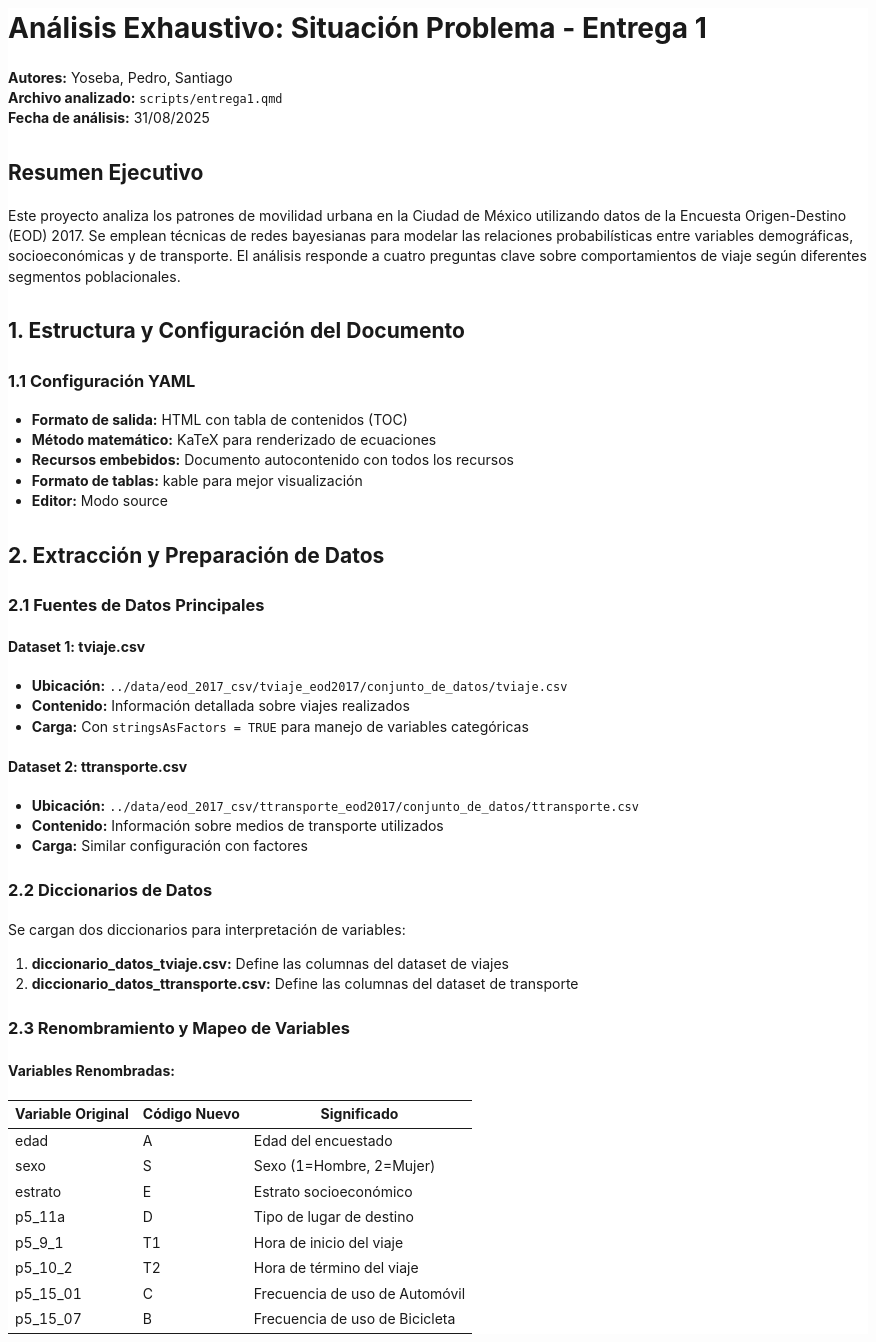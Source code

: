 # Análisis Exhaustivo: Situación Problema - Entrega 1
**Autores:** Yoseba, Pedro, Santiago  
**Archivo analizado:** `scripts/entrega1.qmd`  
**Fecha de análisis:** 31/08/2025  

## Resumen Ejecutivo

Este proyecto analiza los patrones de movilidad urbana en la Ciudad de México utilizando datos de la Encuesta Origen-Destino (EOD) 2017. Se emplean técnicas de redes bayesianas para modelar las relaciones probabilísticas entre variables demográficas, socioeconómicas y de transporte. El análisis responde a cuatro preguntas clave sobre comportamientos de viaje según diferentes segmentos poblacionales.

## 1. Estructura y Configuración del Documento

### 1.1 Configuración YAML
- **Formato de salida:** HTML con tabla de contenidos (TOC)
- **Método matemático:** KaTeX para renderizado de ecuaciones
- **Recursos embebidos:** Documento autocontenido con todos los recursos
- **Formato de tablas:** kable para mejor visualización
- **Editor:** Modo source

## 2. Extracción y Preparación de Datos

### 2.1 Fuentes de Datos Principales

#### Dataset 1: tviaje.csv
- **Ubicación:** `../data/eod_2017_csv/tviaje_eod2017/conjunto_de_datos/tviaje.csv`
- **Contenido:** Información detallada sobre viajes realizados
- **Carga:** Con `stringsAsFactors = TRUE` para manejo de variables categóricas

#### Dataset 2: ttransporte.csv
- **Ubicación:** `../data/eod_2017_csv/ttransporte_eod2017/conjunto_de_datos/ttransporte.csv`
- **Contenido:** Información sobre medios de transporte utilizados
- **Carga:** Similar configuración con factores

### 2.2 Diccionarios de Datos
Se cargan dos diccionarios para interpretación de variables:
1. **diccionario_datos_tviaje.csv:** Define las columnas del dataset de viajes
2. **diccionario_datos_ttransporte.csv:** Define las columnas del dataset de transporte

### 2.3 Renombramiento y Mapeo de Variables

#### Variables Renombradas:
| Variable Original | Código Nuevo | Significado |
|------------------|--------------|-------------|
| edad | A | Edad del encuestado |
| sexo | S | Sexo (1=Hombre, 2=Mujer) |
| estrato | E | Estrato socioeconómico |
| p5_11a | D | Tipo de lugar de destino |
| p5_9_1 | T1 | Hora de inicio del viaje |
| p5_10_2 | T2 | Hora de término del viaje |
| p5_15_01 | C | Frecuencia de uso de Automóvil |
| p5_15_07 | B | Frecuencia de uso de Bicicleta |